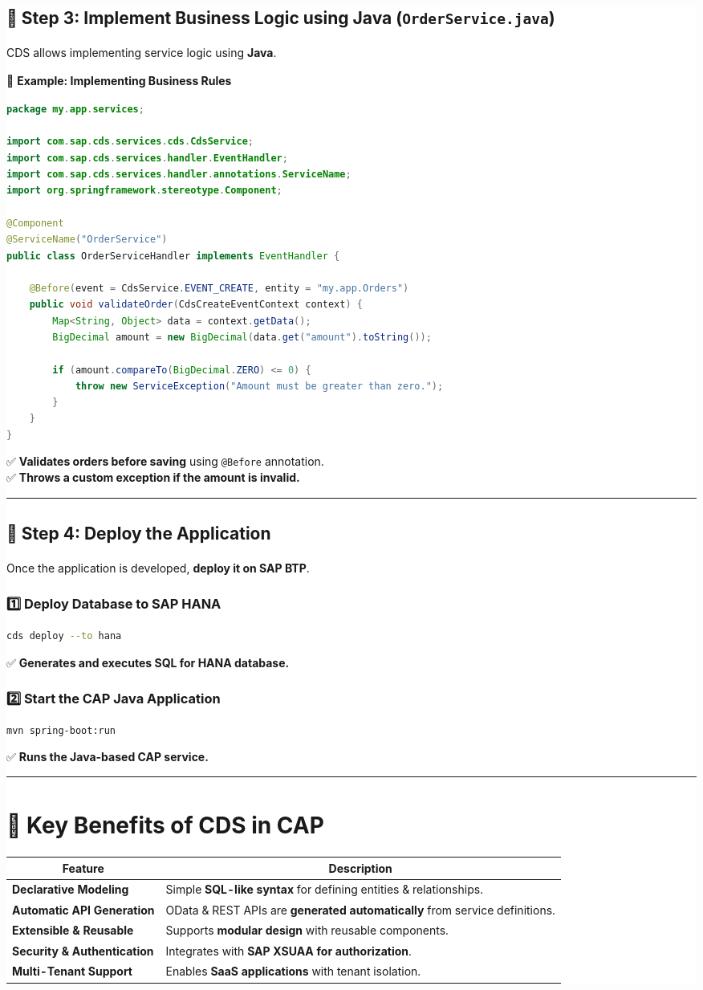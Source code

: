 
## **📌 Step 3: Implement Business Logic using Java (`OrderService.java`)**
CDS allows implementing service logic using **Java**.

📌 **Example: Implementing Business Rules**
```java
package my.app.services;

import com.sap.cds.services.cds.CdsService;
import com.sap.cds.services.handler.EventHandler;
import com.sap.cds.services.handler.annotations.ServiceName;
import org.springframework.stereotype.Component;

@Component
@ServiceName("OrderService")
public class OrderServiceHandler implements EventHandler {

    @Before(event = CdsService.EVENT_CREATE, entity = "my.app.Orders")
    public void validateOrder(CdsCreateEventContext context) {
        Map<String, Object> data = context.getData();
        BigDecimal amount = new BigDecimal(data.get("amount").toString());
        
        if (amount.compareTo(BigDecimal.ZERO) <= 0) {
            throw new ServiceException("Amount must be greater than zero.");
        }
    }
}
```
✅ **Validates orders before saving** using `@Before` annotation.  
✅ **Throws a custom exception if the amount is invalid.**

---

## **📌 Step 4: Deploy the Application**
Once the application is developed, **deploy it on SAP BTP**.

### **1️⃣ Deploy Database to SAP HANA**
```sh
cds deploy --to hana
```
✅ **Generates and executes SQL for HANA database.**

### **2️⃣ Start the CAP Java Application**
```sh
mvn spring-boot:run
```
✅ **Runs the Java-based CAP service.**

---

# **🔹 Key Benefits of CDS in CAP**
| Feature  | Description |
|----------|------------|
| **Declarative Modeling** | Simple **SQL-like syntax** for defining entities & relationships. |
| **Automatic API Generation** | OData & REST APIs are **generated automatically** from service definitions. |
| **Extensible & Reusable** | Supports **modular design** with reusable components. |
| **Security & Authentication** | Integrates with **SAP XSUAA for authorization**. |
| **Multi-Tenant Support** | Enables **SaaS applications** with tenant isolation. |
